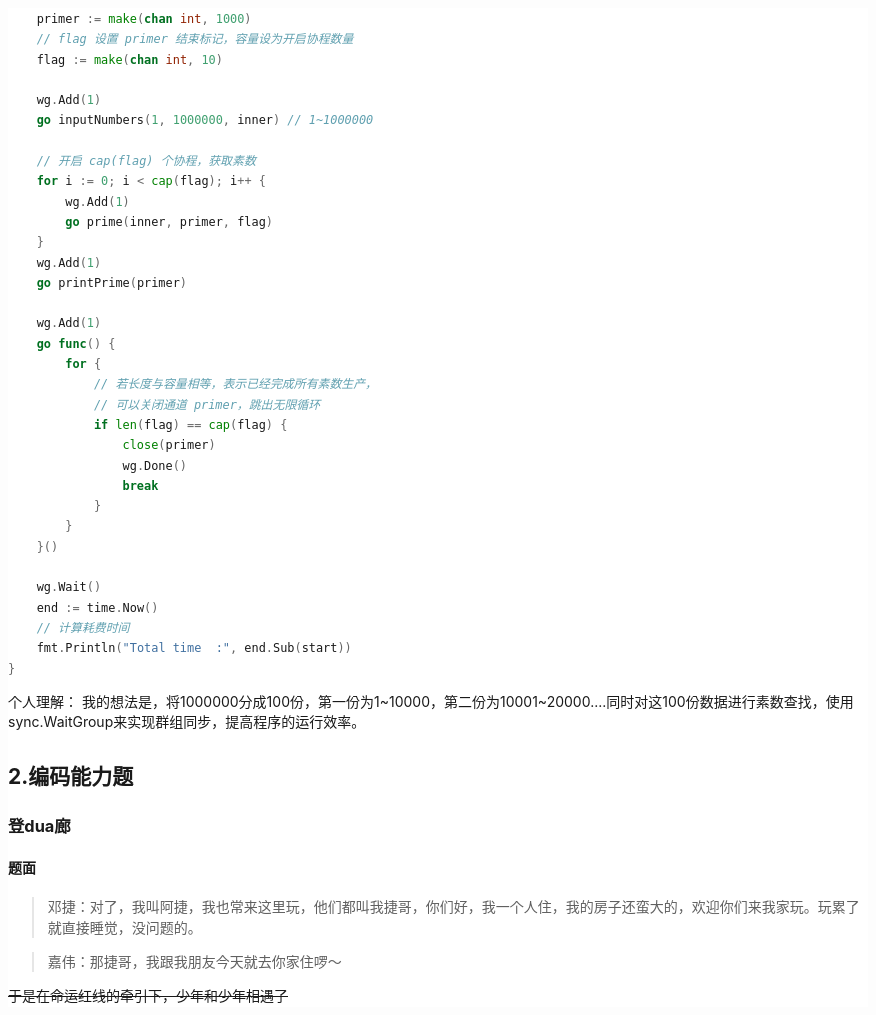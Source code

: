 ```go
	primer := make(chan int, 1000)
	// flag 设置 primer 结束标记，容量设为开启协程数量
	flag := make(chan int, 10)

	wg.Add(1)
	go inputNumbers(1, 1000000, inner) // 1~1000000

	// 开启 cap(flag) 个协程，获取素数
	for i := 0; i < cap(flag); i++ {
		wg.Add(1)
		go prime(inner, primer, flag)
	}
	wg.Add(1)
	go printPrime(primer)

	wg.Add(1)
	go func() {
		for {
			// 若长度与容量相等，表示已经完成所有素数生产，
			// 可以关闭通道 primer，跳出无限循环
			if len(flag) == cap(flag) {
				close(primer)
				wg.Done()
				break
			}
		}
	}()

	wg.Wait()
	end := time.Now()
	// 计算耗费时间
	fmt.Println("Total time  :", end.Sub(start))
}

```

个人理解： 我的想法是，将1000000分成100份，第一份为1~10000，第二份为10001~20000....同时对这100份数据进行素数查找，使用 sync.WaitGroup来实现群组同步，提高程序的运行效率。



## 2.编码能力题

### 登dua廊

#### 题面

> 邓捷：对了，我叫阿捷，我也常来这里玩，他们都叫我捷哥，你们好，我一个人住，我的房子还蛮大的，欢迎你们来我家玩。玩累了就直接睡觉，没问题的。

> 嘉伟：那捷哥，我跟我朋友今天就去你家住啰～

~~于是在命运红线的牵引下，少年和少年相遇了~~
